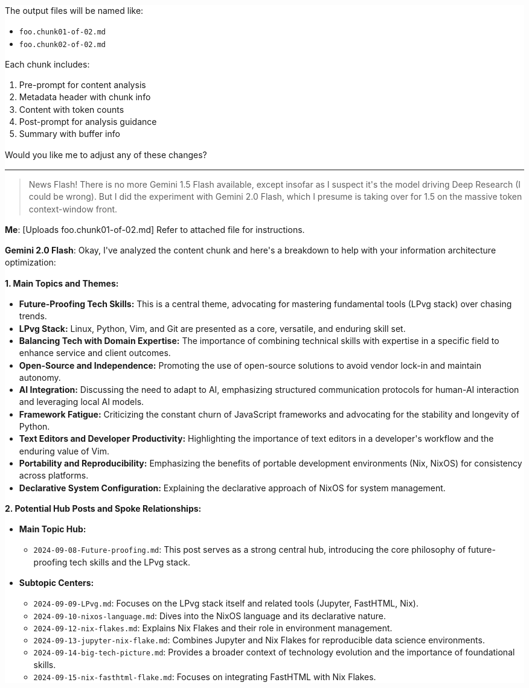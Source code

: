 The output files will be named like:
- `foo.chunk01-of-02.md`
- `foo.chunk02-of-02.md`

Each chunk includes:
1. Pre-prompt for content analysis
2. Metadata header with chunk info
3. Content with token counts
4. Post-prompt for analysis guidance
5. Summary with buffer info

Would you like me to adjust any of these changes?

---

> News Flash! There is no more Gemini 1.5 Flash available, except insofar as I
> suspect it's the model driving Deep Research (I could be wrong). But I did the
> experiment with Gemini 2.0 Flash, which I presume is taking over for 1.5 on
> the massive token context-window front.

**Me**: [Uploads foo.chunk01-of-02.md] Refer to attached file for instructions.

**Gemini 2.0 Flash**: Okay, I've analyzed the content chunk and here's a breakdown to help with your information architecture optimization:

**1. Main Topics and Themes:**

* **Future-Proofing Tech Skills:** This is a central theme, advocating for mastering fundamental tools (LPvg stack) over chasing trends.
* **LPvg Stack:** Linux, Python, Vim, and Git are presented as a core, versatile, and enduring skill set.
* **Balancing Tech with Domain Expertise:** The importance of combining technical skills with expertise in a specific field to enhance service and client outcomes.
* **Open-Source and Independence:** Promoting the use of open-source solutions to avoid vendor lock-in and maintain autonomy.
* **AI Integration:** Discussing the need to adapt to AI, emphasizing structured communication protocols for human-AI interaction and leveraging local AI models.
* **Framework Fatigue:** Criticizing the constant churn of JavaScript frameworks and advocating for the stability and longevity of Python.
* **Text Editors and Developer Productivity:** Highlighting the importance of text editors in a developer's workflow and the enduring value of Vim.
* **Portability and Reproducibility:** Emphasizing the benefits of portable development environments (Nix, NixOS) for consistency across platforms.
* **Declarative System Configuration:** Explaining the declarative approach of NixOS for system management.

**2. Potential Hub Posts and Spoke Relationships:**

* **Main Topic Hub:**
    * `2024-09-08-Future-proofing.md`: This post serves as a strong central hub, introducing the core philosophy of future-proofing tech skills and the LPvg stack.

* **Subtopic Centers:**
    * `2024-09-09-LPvg.md`:  Focuses on the LPvg stack itself and related tools (Jupyter, FastHTML, Nix).
    * `2024-09-10-nixos-language.md`: Dives into the NixOS language and its declarative nature.
    * `2024-09-12-nix-flakes.md`: Explains Nix Flakes and their role in environment management.
    * `2024-09-13-jupyter-nix-flake.md`:  Combines Jupyter and Nix Flakes for reproducible data science environments.
    * `2024-09-14-big-tech-picture.md`: Provides a broader context of technology evolution and the importance of foundational skills.
    * `2024-09-15-nix-fasthtml-flake.md`: Focuses on integrating FastHTML with Nix Flakes.
